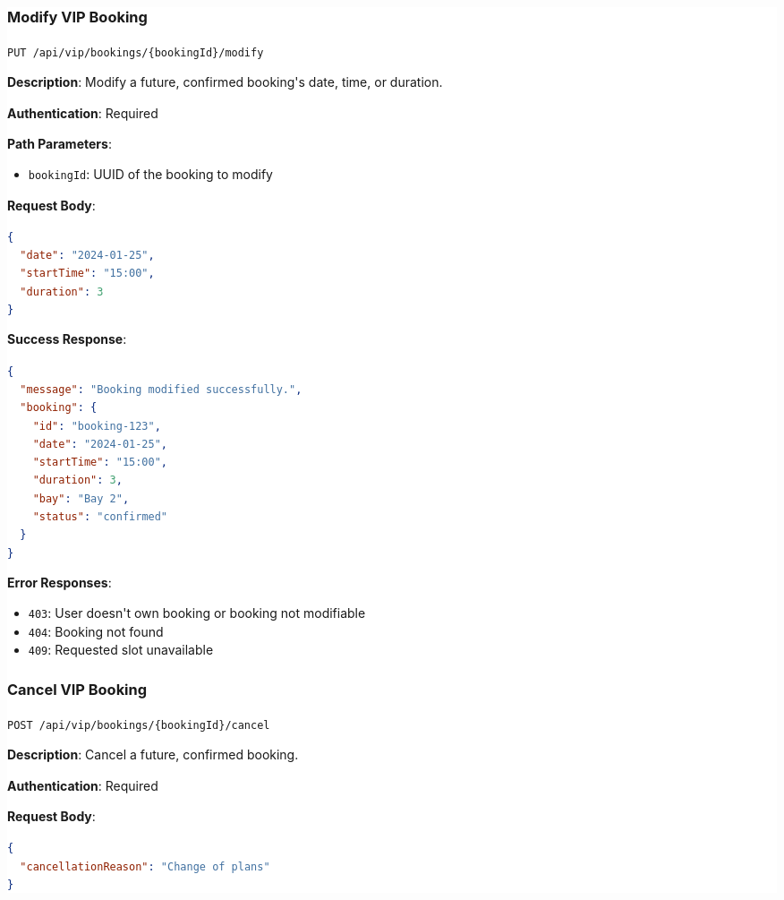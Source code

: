 ### Modify VIP Booking
```http
PUT /api/vip/bookings/{bookingId}/modify
```

**Description**: Modify a future, confirmed booking's date, time, or duration.

**Authentication**: Required

**Path Parameters**:
- `bookingId`: UUID of the booking to modify

**Request Body**:
```json
{
  "date": "2024-01-25",
  "startTime": "15:00",
  "duration": 3
}
```

**Success Response**:
```json
{
  "message": "Booking modified successfully.",
  "booking": {
    "id": "booking-123",
    "date": "2024-01-25",
    "startTime": "15:00",
    "duration": 3,
    "bay": "Bay 2",
    "status": "confirmed"
  }
}
```

**Error Responses**:
- `403`: User doesn't own booking or booking not modifiable
- `404`: Booking not found
- `409`: Requested slot unavailable

### Cancel VIP Booking
```http
POST /api/vip/bookings/{bookingId}/cancel
```

**Description**: Cancel a future, confirmed booking.

**Authentication**: Required

**Request Body**:
```json
{
  "cancellationReason": "Change of plans"
}
```
